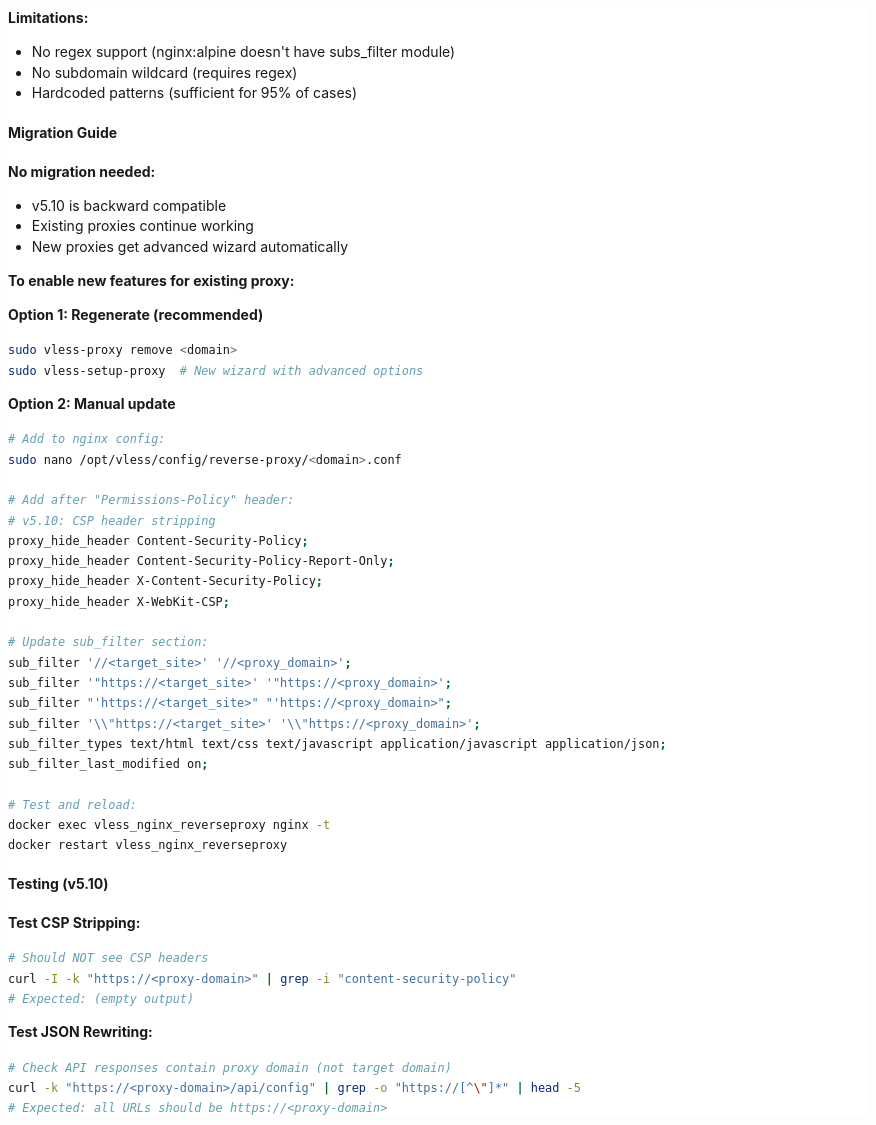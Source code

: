 **Limitations:**
- No regex support (nginx:alpine doesn't have subs_filter module)
- No subdomain wildcard (requires regex)
- Hardcoded patterns (sufficient for 95% of cases)

#### Migration Guide

**No migration needed:**
- v5.10 is backward compatible
- Existing proxies continue working
- New proxies get advanced wizard automatically

**To enable new features for existing proxy:**

**Option 1: Regenerate (recommended)**
```bash
sudo vless-proxy remove <domain>
sudo vless-setup-proxy  # New wizard with advanced options
```

**Option 2: Manual update**
```bash
# Add to nginx config:
sudo nano /opt/vless/config/reverse-proxy/<domain>.conf

# Add after "Permissions-Policy" header:
# v5.10: CSP header stripping
proxy_hide_header Content-Security-Policy;
proxy_hide_header Content-Security-Policy-Report-Only;
proxy_hide_header X-Content-Security-Policy;
proxy_hide_header X-WebKit-CSP;

# Update sub_filter section:
sub_filter '//<target_site>' '//<proxy_domain>';
sub_filter '"https://<target_site>' '"https://<proxy_domain>';
sub_filter "'https://<target_site>" "'https://<proxy_domain>";
sub_filter '\\"https://<target_site>' '\\"https://<proxy_domain>';
sub_filter_types text/html text/css text/javascript application/javascript application/json;
sub_filter_last_modified on;

# Test and reload:
docker exec vless_nginx_reverseproxy nginx -t
docker restart vless_nginx_reverseproxy
```

#### Testing (v5.10)

**Test CSP Stripping:**
```bash
# Should NOT see CSP headers
curl -I -k "https://<proxy-domain>" | grep -i "content-security-policy"
# Expected: (empty output)
```

**Test JSON Rewriting:**
```bash
# Check API responses contain proxy domain (not target domain)
curl -k "https://<proxy-domain>/api/config" | grep -o "https://[^\"]*" | head -5
# Expected: all URLs should be https://<proxy-domain>
```
